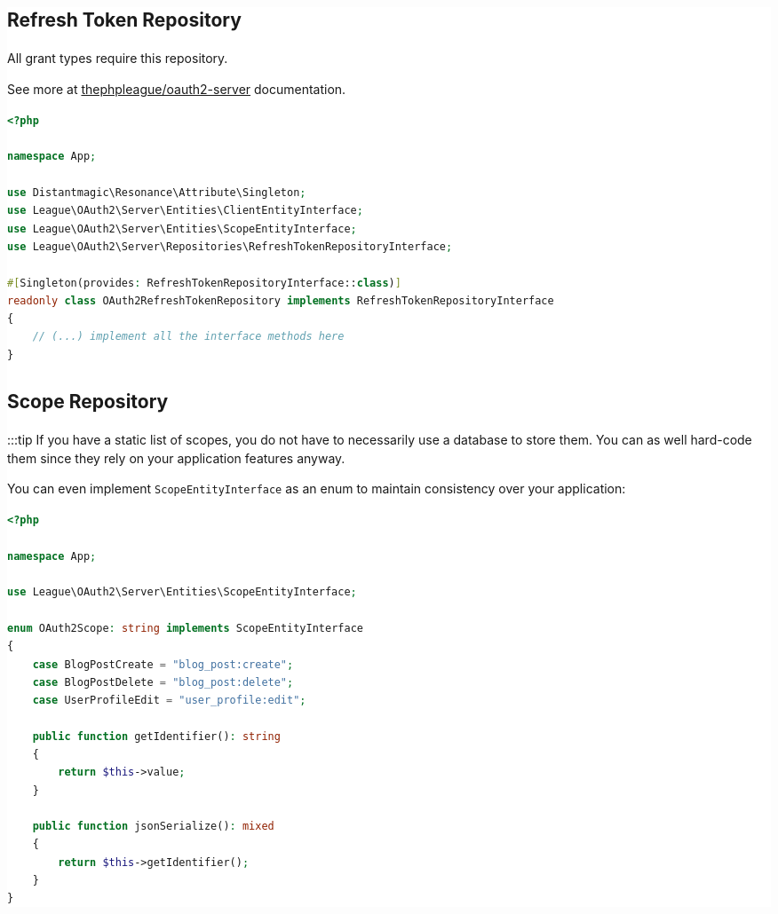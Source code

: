 ## Refresh Token Repository

All grant types require this repository. 

See more at 
[thephpleague/oauth2-server](https://oauth2.thephpleague.com/refresh-token-repository-interface/)
documentation.

```php file:app/OAuth2RefreshTokenRepository.php
<?php

namespace App;

use Distantmagic\Resonance\Attribute\Singleton;
use League\OAuth2\Server\Entities\ClientEntityInterface;
use League\OAuth2\Server\Entities\ScopeEntityInterface;
use League\OAuth2\Server\Repositories\RefreshTokenRepositoryInterface;

#[Singleton(provides: RefreshTokenRepositoryInterface::class)]
readonly class OAuth2RefreshTokenRepository implements RefreshTokenRepositoryInterface
{
    // (...) implement all the interface methods here
}
```

## Scope Repository

:::tip
If you have a static list of scopes, you do not have to necessarily use a 
database to store them. You can as well hard-code them since they rely on your
application features anyway.

You can even implement `ScopeEntityInterface` as an enum to maintain 
consistency over your application:

```php
<?php

namespace App;

use League\OAuth2\Server\Entities\ScopeEntityInterface;

enum OAuth2Scope: string implements ScopeEntityInterface
{
    case BlogPostCreate = "blog_post:create";
    case BlogPostDelete = "blog_post:delete";
    case UserProfileEdit = "user_profile:edit";

    public function getIdentifier(): string
    {
        return $this->value;
    }

    public function jsonSerialize(): mixed
    {
        return $this->getIdentifier();
    }
}
```
